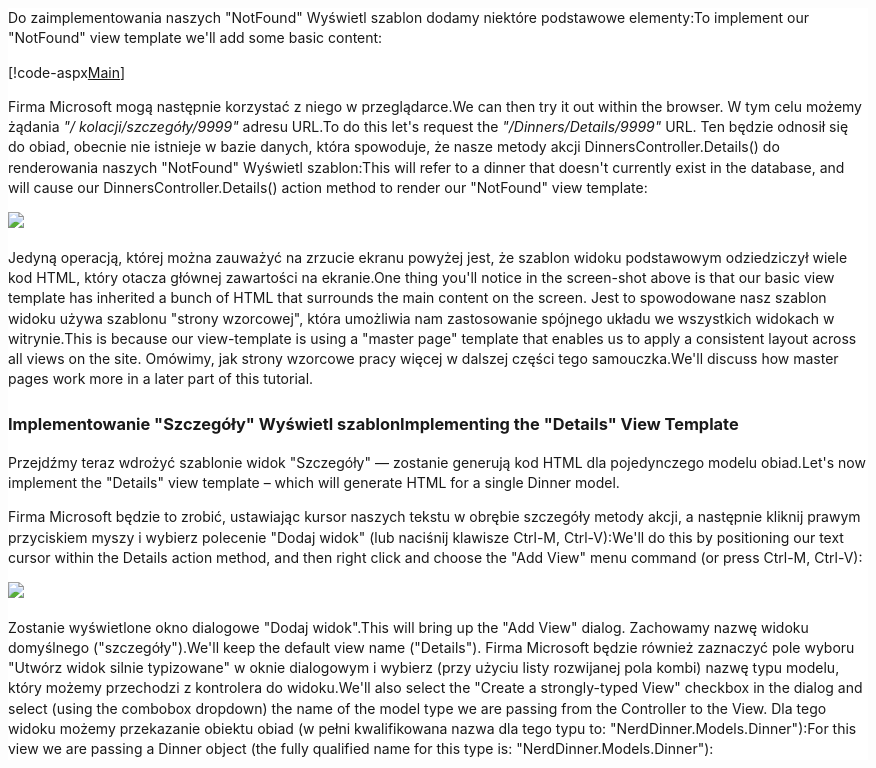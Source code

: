 <span data-ttu-id="a55f5-218">Do zaimplementowania naszych "NotFound" Wyświetl szablon dodamy niektóre podstawowe elementy:</span><span class="sxs-lookup"><span data-stu-id="a55f5-218">To implement our "NotFound" view template we'll add some basic content:</span></span>

[!code-aspx[Main](use-controllers-and-views-to-implement-a-listingdetails-ui/samples/sample7.aspx)]

<span data-ttu-id="a55f5-219">Firma Microsoft mogą następnie korzystać z niego w przeglądarce.</span><span class="sxs-lookup"><span data-stu-id="a55f5-219">We can then try it out within the browser.</span></span> <span data-ttu-id="a55f5-220">W tym celu możemy żądania *"/ kolacji/szczegóły/9999"* adresu URL.</span><span class="sxs-lookup"><span data-stu-id="a55f5-220">To do this let's request the *"/Dinners/Details/9999"* URL.</span></span> <span data-ttu-id="a55f5-221">Ten będzie odnosił się do obiad, obecnie nie istnieje w bazie danych, która spowoduje, że nasze metody akcji DinnersController.Details() do renderowania naszych "NotFound" Wyświetl szablon:</span><span class="sxs-lookup"><span data-stu-id="a55f5-221">This will refer to a dinner that doesn't currently exist in the database, and will cause our DinnersController.Details() action method to render our "NotFound" view template:</span></span>

![](use-controllers-and-views-to-implement-a-listingdetails-ui/_static/image12.png)

<span data-ttu-id="a55f5-222">Jedyną operacją, której można zauważyć na zrzucie ekranu powyżej jest, że szablon widoku podstawowym odziedziczył wiele kod HTML, który otacza głównej zawartości na ekranie.</span><span class="sxs-lookup"><span data-stu-id="a55f5-222">One thing you'll notice in the screen-shot above is that our basic view template has inherited a bunch of HTML that surrounds the main content on the screen.</span></span> <span data-ttu-id="a55f5-223">Jest to spowodowane nasz szablon widoku używa szablonu "strony wzorcowej", która umożliwia nam zastosowanie spójnego układu we wszystkich widokach w witrynie.</span><span class="sxs-lookup"><span data-stu-id="a55f5-223">This is because our view-template is using a "master page" template that enables us to apply a consistent layout across all views on the site.</span></span> <span data-ttu-id="a55f5-224">Omówimy, jak strony wzorcowe pracy więcej w dalszej części tego samouczka.</span><span class="sxs-lookup"><span data-stu-id="a55f5-224">We'll discuss how master pages work more in a later part of this tutorial.</span></span>

### <a name="implementing-the-details-view-template"></a><span data-ttu-id="a55f5-225">Implementowanie "Szczegóły" Wyświetl szablon</span><span class="sxs-lookup"><span data-stu-id="a55f5-225">Implementing the "Details" View Template</span></span>

<span data-ttu-id="a55f5-226">Przejdźmy teraz wdrożyć szablonie widok "Szczegóły" — zostanie generują kod HTML dla pojedynczego modelu obiad.</span><span class="sxs-lookup"><span data-stu-id="a55f5-226">Let's now implement the "Details" view template – which will generate HTML for a single Dinner model.</span></span>

<span data-ttu-id="a55f5-227">Firma Microsoft będzie to zrobić, ustawiając kursor naszych tekstu w obrębie szczegóły metody akcji, a następnie kliknij prawym przyciskiem myszy i wybierz polecenie "Dodaj widok" (lub naciśnij klawisze Ctrl-M, Ctrl-V):</span><span class="sxs-lookup"><span data-stu-id="a55f5-227">We'll do this by positioning our text cursor within the Details action method, and then right click and choose the "Add View" menu command (or press Ctrl-M, Ctrl-V):</span></span>

![](use-controllers-and-views-to-implement-a-listingdetails-ui/_static/image13.png)

<span data-ttu-id="a55f5-228">Zostanie wyświetlone okno dialogowe "Dodaj widok".</span><span class="sxs-lookup"><span data-stu-id="a55f5-228">This will bring up the "Add View" dialog.</span></span> <span data-ttu-id="a55f5-229">Zachowamy nazwę widoku domyślnego ("szczegóły").</span><span class="sxs-lookup"><span data-stu-id="a55f5-229">We'll keep the default view name ("Details").</span></span> <span data-ttu-id="a55f5-230">Firma Microsoft będzie również zaznaczyć pole wyboru "Utwórz widok silnie typizowane" w oknie dialogowym i wybierz (przy użyciu listy rozwijanej pola kombi) nazwę typu modelu, który możemy przechodzi z kontrolera do widoku.</span><span class="sxs-lookup"><span data-stu-id="a55f5-230">We'll also select the "Create a strongly-typed View" checkbox in the dialog and select (using the combobox dropdown) the name of the model type we are passing from the Controller to the View.</span></span> <span data-ttu-id="a55f5-231">Dla tego widoku możemy przekazanie obiektu obiad (w pełni kwalifikowana nazwa dla tego typu to: "NerdDinner.Models.Dinner"):</span><span class="sxs-lookup"><span data-stu-id="a55f5-231">For this view we are passing a Dinner object (the fully qualified name for this type is: "NerdDinner.Models.Dinner"):</span></span>
